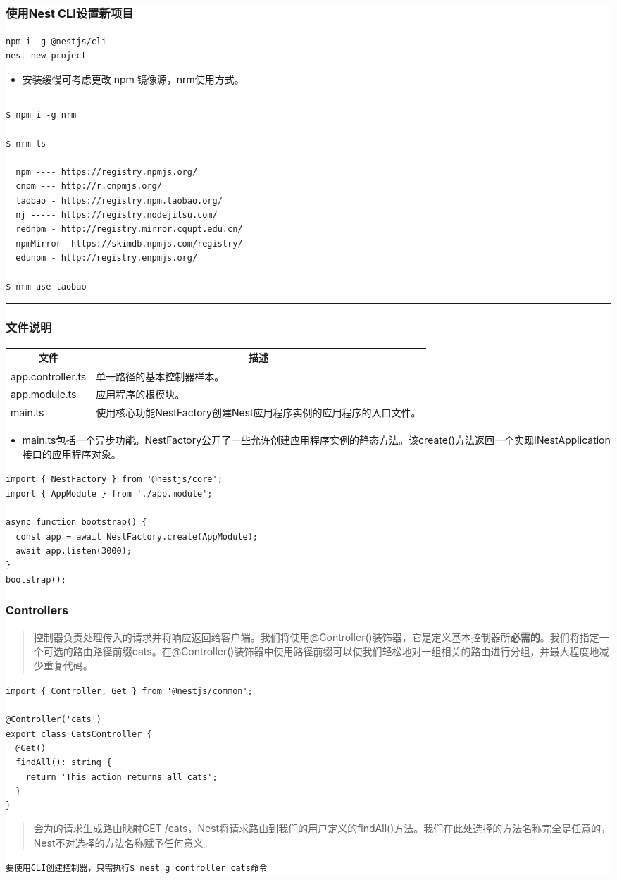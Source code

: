 ### 使用Nest CLI设置新项目
```
npm i -g @nestjs/cli
nest new project
```
- 安装缓慢可考虑更改 npm 镜像源，nrm使用方式。
***
```
$ npm i -g nrm

$ nrm ls

  npm ---- https://registry.npmjs.org/
  cnpm --- http://r.cnpmjs.org/
  taobao - https://registry.npm.taobao.org/
  nj ----- https://registry.nodejitsu.com/
  rednpm - http://registry.mirror.cqupt.edu.cn/
  npmMirror  https://skimdb.npmjs.com/registry/
  edunpm - http://registry.enpmjs.org/

$ nrm use taobao

```
***
### 文件说明

文件 | 描述
---|---
app.controller.ts|	单一路径的基本控制器样本。
app.module.ts|	应用程序的根模块。
main.ts|	使用核心功能NestFactory创建Nest应用程序实例的应用程序的入口文件。

- main.ts包括一个异步功能。NestFactory公开了一些允许创建应用程序实例的静态方法。该create()方法返回一个实现INestApplication接口的应用程序对象。
```
import { NestFactory } from '@nestjs/core';
import { AppModule } from './app.module';

async function bootstrap() {
  const app = await NestFactory.create(AppModule);
  await app.listen(3000);
}
bootstrap();
```

### Controllers
> 控制器负责处理传入的请求并将响应返回给客户端。我们将使用@Controller()装饰器，它是定义基本控制器所**必需的**。我们将指定一个可选的路由路径前缀cats。在@Controller()装饰器中使用路径前缀可以使我们轻松地对一组相关的路由进行分组，并最大程度地减少重复代码。
```
import { Controller, Get } from '@nestjs/common';

@Controller('cats')
export class CatsController {
  @Get()
  findAll(): string {
    return 'This action returns all cats';
  }
}
```
> 会为的请求生成路由映射GET /cats，Nest将请求路由到我们的用户定义的findAll()方法。我们在此处选择的方法名称完全是任意的，Nest不对选择的方法名称赋予任何意义。
```
要使用CLI创建控制器，只需执行$ nest g controller cats命令
```
